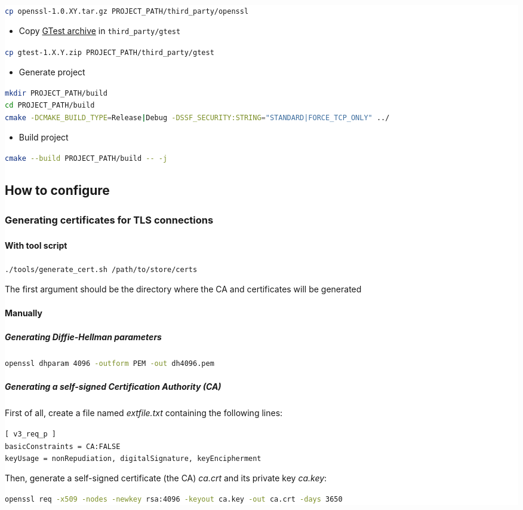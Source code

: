 ```bash
cp openssl-1.0.XY.tar.gz PROJECT_PATH/third_party/openssl
```

* Copy [GTest archive](http://code.google.com/p/googletest/downloads/list) in ``third_party/gtest``

```bash
cp gtest-1.X.Y.zip PROJECT_PATH/third_party/gtest
```

* Generate project

```bash
mkdir PROJECT_PATH/build
cd PROJECT_PATH/build
cmake -DCMAKE_BUILD_TYPE=Release|Debug -DSSF_SECURITY:STRING="STANDARD|FORCE_TCP_ONLY" ../
```

* Build project

```bash
cmake --build PROJECT_PATH/build -- -j
```


## How to configure

### Generating certificates for TLS connections

#### With tool script

```bash
./tools/generate_cert.sh /path/to/store/certs
```

The first argument should be the directory where the CA and certificates will be generated

#### Manually

##### Generating Diffie-Hellman parameters

```bash
openssl dhparam 4096 -outform PEM -out dh4096.pem
```

##### Generating a self-signed Certification Authority (CA)
First of all, create a file named *extfile.txt* containing the following lines:

```plaintext
[ v3_req_p ]
basicConstraints = CA:FALSE
keyUsage = nonRepudiation, digitalSignature, keyEncipherment
```

Then, generate a self-signed certificate (the CA) *ca.crt* and its private key *ca.key*:

```bash
openssl req -x509 -nodes -newkey rsa:4096 -keyout ca.key -out ca.crt -days 3650
```
